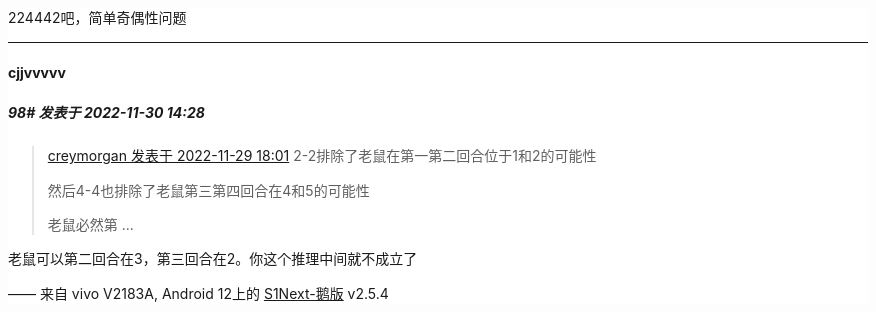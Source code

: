224442吧，简单奇偶性问题



*****

####  cjjvvvvv  
##### 98#       发表于 2022-11-30 14:28

<blockquote><a href="httphttps://bbs.saraba1st.com/2b/forum.php?mod=redirect&amp;goto=findpost&amp;pid=58680092&amp;ptid=2107469" target="_blank">creymorgan 发表于 2022-11-29 18:01</a>
2-2排除了老鼠在第一第二回合位于1和2的可能性

然后4-4也排除了老鼠第三第四回合在4和5的可能性

老鼠必然第 ...</blockquote>
老鼠可以第二回合在3，第三回合在2。你这个推理中间就不成立了

—— 来自 vivo V2183A, Android 12上的 [S1Next-鹅版](https://github.com/ykrank/S1-Next/releases) v2.5.4

